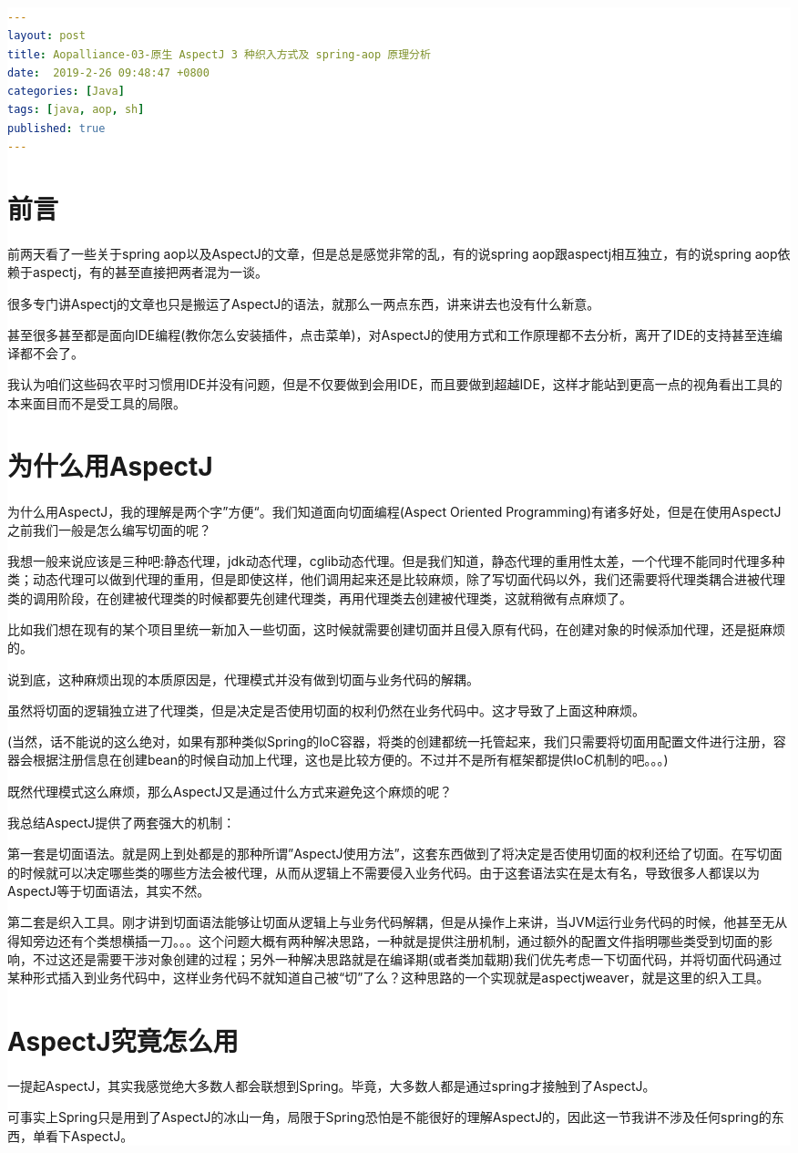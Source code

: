 ```yaml
---
layout: post
title: Aopalliance-03-原生 AspectJ 3 种织入方式及 spring-aop 原理分析
date:  2019-2-26 09:48:47 +0800
categories: [Java]
tags: [java, aop, sh]
published: true
---
```


# 前言

前两天看了一些关于spring aop以及AspectJ的文章，但是总是感觉非常的乱，有的说spring aop跟aspectj相互独立，有的说spring aop依赖于aspectj，有的甚至直接把两者混为一谈。

很多专门讲Aspectj的文章也只是搬运了AspectJ的语法，就那么一两点东西，讲来讲去也没有什么新意。

甚至很多甚至都是面向IDE编程(教你怎么安装插件，点击菜单)，对AspectJ的使用方式和工作原理都不去分析，离开了IDE的支持甚至连编译都不会了。

我认为咱们这些码农平时习惯用IDE并没有问题，但是不仅要做到会用IDE，而且要做到超越IDE，这样才能站到更高一点的视角看出工具的本来面目而不是受工具的局限。

# 为什么用AspectJ

为什么用AspectJ，我的理解是两个字”方便“。我们知道面向切面编程(Aspect Oriented Programming)有诸多好处，但是在使用AspectJ之前我们一般是怎么编写切面的呢？

我想一般来说应该是三种吧:静态代理，jdk动态代理，cglib动态代理。但是我们知道，静态代理的重用性太差，一个代理不能同时代理多种类；动态代理可以做到代理的重用，但是即使这样，他们调用起来还是比较麻烦，除了写切面代码以外，我们还需要将代理类耦合进被代理类的调用阶段，在创建被代理类的时候都要先创建代理类，再用代理类去创建被代理类，这就稍微有点麻烦了。

比如我们想在现有的某个项目里统一新加入一些切面，这时候就需要创建切面并且侵入原有代码，在创建对象的时候添加代理，还是挺麻烦的。

说到底，这种麻烦出现的本质原因是，代理模式并没有做到切面与业务代码的解耦。

虽然将切面的逻辑独立进了代理类，但是决定是否使用切面的权利仍然在业务代码中。这才导致了上面这种麻烦。

(当然，话不能说的这么绝对，如果有那种类似Spring的IoC容器，将类的创建都统一托管起来，我们只需要将切面用配置文件进行注册，容器会根据注册信息在创建bean的时候自动加上代理，这也是比较方便的。不过并不是所有框架都提供IoC机制的吧。。。)

既然代理模式这么麻烦，那么AspectJ又是通过什么方式来避免这个麻烦的呢？

我总结AspectJ提供了两套强大的机制：

第一套是切面语法。就是网上到处都是的那种所谓”AspectJ使用方法”，这套东西做到了将决定是否使用切面的权利还给了切面。在写切面的时候就可以决定哪些类的哪些方法会被代理，从而从逻辑上不需要侵入业务代码。由于这套语法实在是太有名，导致很多人都误以为AspectJ等于切面语法，其实不然。

第二套是织入工具。刚才讲到切面语法能够让切面从逻辑上与业务代码解耦，但是从操作上来讲，当JVM运行业务代码的时候，他甚至无从得知旁边还有个类想横插一刀。。。这个问题大概有两种解决思路，一种就是提供注册机制，通过额外的配置文件指明哪些类受到切面的影响，不过这还是需要干涉对象创建的过程；另外一种解决思路就是在编译期(或者类加载期)我们优先考虑一下切面代码，并将切面代码通过某种形式插入到业务代码中，这样业务代码不就知道自己被“切”了么？这种思路的一个实现就是aspectjweaver，就是这里的织入工具。

# AspectJ究竟怎么用

一提起AspectJ，其实我感觉绝大多数人都会联想到Spring。毕竟，大多数人都是通过spring才接触到了AspectJ。

可事实上Spring只是用到了AspectJ的冰山一角，局限于Spring恐怕是不能很好的理解AspectJ的，因此这一节我讲不涉及任何spring的东西，单看下AspectJ。
